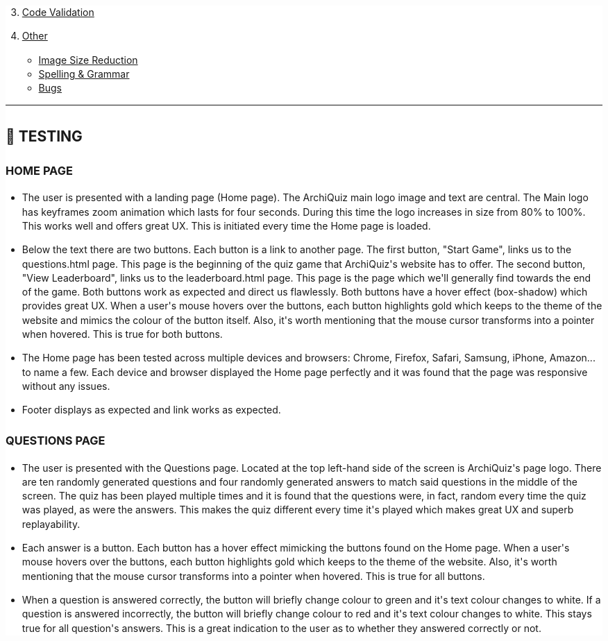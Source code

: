 3. [Code Validation](#validation)

4. [Other](#other)
    * [Image Size Reduction](#size)
    * [Spelling & Grammar](#spell)
    * [Bugs](#bugs)

---

## :test_tube: **TESTING** <a name="testing"></a>

### **HOME PAGE** <a name="home-test"></a>

* The user is presented with a landing page (Home page). The ArchiQuiz main logo image and text are central. The Main logo has keyframes zoom animation which lasts for four seconds. 
During this time the logo increases in size from 80% to 100%. This works well and offers great UX. This is initiated every time the Home page is loaded. 

* Below the text there are two buttons. Each button is a link to another page. The first button, "Start Game", links us to the questions.html page. This page is the beginning 
of the quiz game that ArchiQuiz's website has to offer. The second button, "View Leaderboard", links us to the leaderboard.html page. This page is the page which we'll generally 
find towards the end of the game. Both buttons work as expected and direct us flawlessly. Both buttons have a hover effect (box-shadow) which provides great UX. When a user's 
mouse hovers over the buttons, each button highlights gold which keeps to the theme of the website and mimics the colour of the button itself. Also, it's worth mentioning that 
the mouse cursor transforms into a pointer when hovered. This is true for both buttons. 

* The Home page has been tested across multiple devices and browsers: Chrome, Firefox, Safari, Samsung, iPhone, Amazon... to name a few. 
Each device and browser displayed the Home page perfectly and it was found that the page was responsive without any issues. 

* Footer displays as expected and link works as expected.

### **QUESTIONS PAGE** <a name="questions-test"></a>

* The user is presented with the Questions page. Located at the top left-hand side of the screen is ArchiQuiz's page logo. There are ten randomly generated questions and four randomly 
generated answers to match said questions in the middle of the screen. The quiz has been played multiple times and it is found that the questions were, in fact, random every time the quiz 
was played, as were the answers. This makes the quiz different every time it's played which makes great UX and superb replayability. 

* Each answer is a button. Each button has a hover effect mimicking the buttons found on the Home page. When a user's mouse hovers over the buttons, each button highlights gold which keeps 
to the theme of the website. Also, it's worth mentioning that the mouse cursor transforms into a pointer when hovered. This is true for all buttons. 

* When a question is answered correctly, the button will briefly change colour to green and it's text colour changes to white. If a question is answered incorrectly, the button will briefly 
change colour to red and it's text colour changes to white. This stays true for all question's answers. This is a great indication to the user as to whether they answered correctly or not. 
